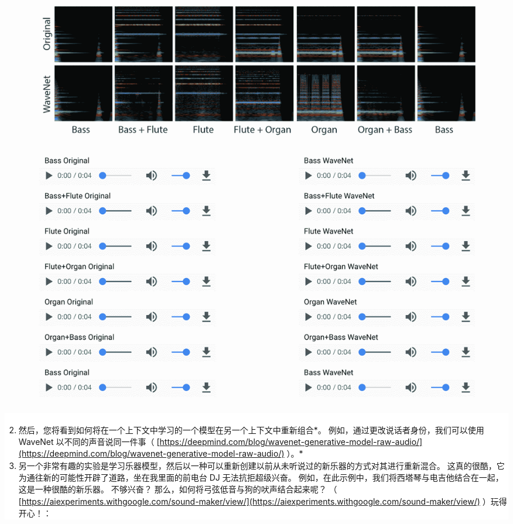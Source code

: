 ![](img/9090591a-d0d7-41d2-ae68-f06f4626d09e.png)

2.  然后，您将看到如何将在一个上下文中学习的一个模型在另一个上下文中重新组合*。 例如，通过更改说话者身份，我们可以使用 WaveNet 以不同的声音说同一件事（ [https://deepmind.com/blog/wavenet-generative-model-raw-audio/](https://deepmind.com/blog/wavenet-generative-model-raw-audio/) ）。*
3.  另一个非常有趣的实验是学习乐器模型，然后以一种可以重新创建以前从未听说过的新乐器的方式对其进行重新混合。 这真的很酷，它为通往新的可能性开辟了道路，坐在我里面的前电台 DJ 无法抗拒超级兴奋。 例如，在此示例中，我们将西塔琴与电吉他结合在一起，这是一种很酷的新乐器。 不够兴奋？ 那么，如何将弓弦低音与狗的吠声结合起来呢？ （ [https://aiexperiments.withgoogle.com/sound-maker/view/](https://aiexperiments.withgoogle.com/sound-maker/view/) ）玩得开心！：
